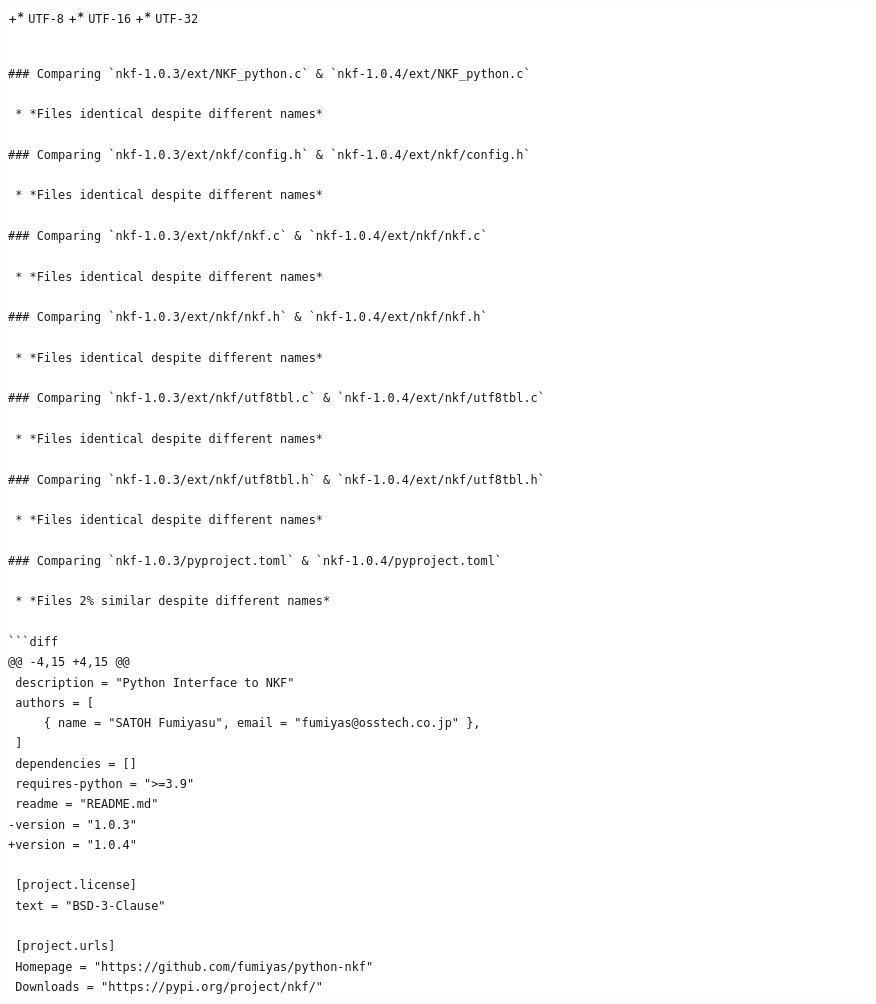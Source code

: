 +* `UTF-8`
+* `UTF-16`
+* `UTF-32`
```

### Comparing `nkf-1.0.3/ext/NKF_python.c` & `nkf-1.0.4/ext/NKF_python.c`

 * *Files identical despite different names*

### Comparing `nkf-1.0.3/ext/nkf/config.h` & `nkf-1.0.4/ext/nkf/config.h`

 * *Files identical despite different names*

### Comparing `nkf-1.0.3/ext/nkf/nkf.c` & `nkf-1.0.4/ext/nkf/nkf.c`

 * *Files identical despite different names*

### Comparing `nkf-1.0.3/ext/nkf/nkf.h` & `nkf-1.0.4/ext/nkf/nkf.h`

 * *Files identical despite different names*

### Comparing `nkf-1.0.3/ext/nkf/utf8tbl.c` & `nkf-1.0.4/ext/nkf/utf8tbl.c`

 * *Files identical despite different names*

### Comparing `nkf-1.0.3/ext/nkf/utf8tbl.h` & `nkf-1.0.4/ext/nkf/utf8tbl.h`

 * *Files identical despite different names*

### Comparing `nkf-1.0.3/pyproject.toml` & `nkf-1.0.4/pyproject.toml`

 * *Files 2% similar despite different names*

```diff
@@ -4,15 +4,15 @@
 description = "Python Interface to NKF"
 authors = [
     { name = "SATOH Fumiyasu", email = "fumiyas@osstech.co.jp" },
 ]
 dependencies = []
 requires-python = ">=3.9"
 readme = "README.md"
-version = "1.0.3"
+version = "1.0.4"
 
 [project.license]
 text = "BSD-3-Clause"
 
 [project.urls]
 Homepage = "https://github.com/fumiyas/python-nkf"
 Downloads = "https://pypi.org/project/nkf/"
```
